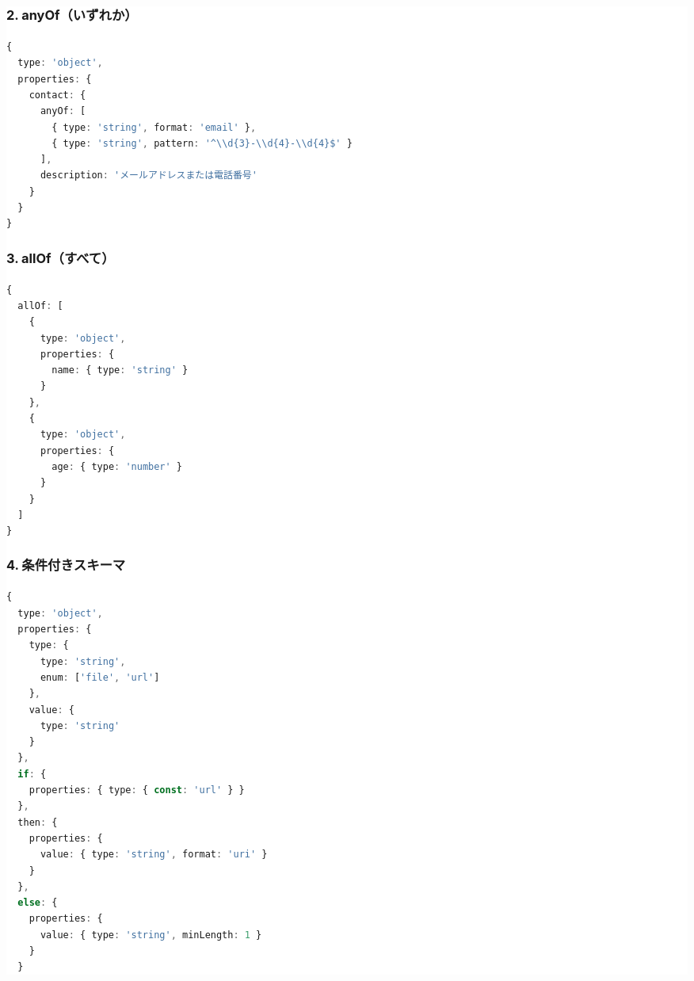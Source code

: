 ### 2. anyOf（いずれか）

```typescript
{
  type: 'object',
  properties: {
    contact: {
      anyOf: [
        { type: 'string', format: 'email' },
        { type: 'string', pattern: '^\\d{3}-\\d{4}-\\d{4}$' }
      ],
      description: 'メールアドレスまたは電話番号'
    }
  }
}
```

### 3. allOf（すべて）

```typescript
{
  allOf: [
    {
      type: 'object',
      properties: {
        name: { type: 'string' }
      }
    },
    {
      type: 'object',
      properties: {
        age: { type: 'number' }
      }
    }
  ]
}
```

### 4. 条件付きスキーマ

```typescript
{
  type: 'object',
  properties: {
    type: {
      type: 'string',
      enum: ['file', 'url']
    },
    value: {
      type: 'string'
    }
  },
  if: {
    properties: { type: { const: 'url' } }
  },
  then: {
    properties: {
      value: { type: 'string', format: 'uri' }
    }
  },
  else: {
    properties: {
      value: { type: 'string', minLength: 1 }
    }
  }
```